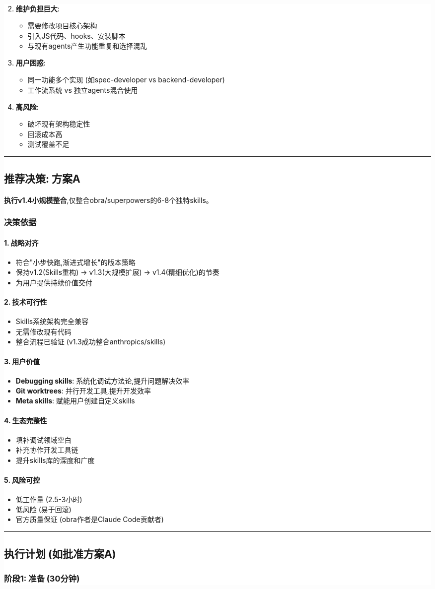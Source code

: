 2. **维护负担巨大**:
   - 需要修改项目核心架构
   - 引入JS代码、hooks、安装脚本
   - 与现有agents产生功能重复和选择混乱

3. **用户困惑**:
   - 同一功能多个实现 (如spec-developer vs backend-developer)
   - 工作流系统 vs 独立agents混合使用

4. **高风险**:
   - 破坏现有架构稳定性
   - 回滚成本高
   - 测试覆盖不足

---

## 推荐决策: 方案A

**执行v1.4小规模整合**,仅整合obra/superpowers的6-8个独特skills。

### 决策依据

#### 1. 战略对齐
- 符合"小步快跑,渐进式增长"的版本策略
- 保持v1.2(Skills重构) → v1.3(大规模扩展) → v1.4(精细优化)的节奏
- 为用户提供持续价值交付

#### 2. 技术可行性
- Skills系统架构完全兼容
- 无需修改现有代码
- 整合流程已验证 (v1.3成功整合anthropics/skills)

#### 3. 用户价值
- **Debugging skills**: 系统化调试方法论,提升问题解决效率
- **Git worktrees**: 并行开发工具,提升开发效率
- **Meta skills**: 赋能用户创建自定义skills

#### 4. 生态完整性
- 填补调试领域空白
- 补充协作开发工具链
- 提升skills库的深度和广度

#### 5. 风险可控
- 低工作量 (2.5-3小时)
- 低风险 (易于回滚)
- 官方质量保证 (obra作者是Claude Code贡献者)

---

## 执行计划 (如批准方案A)

### 阶段1: 准备 (30分钟)
